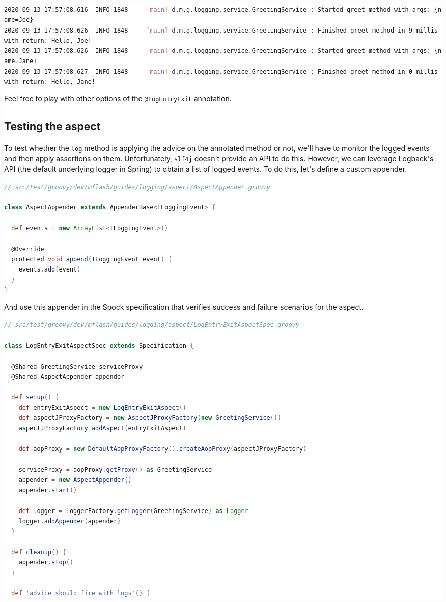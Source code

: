 ```sh
2020-09-13 17:57:08.616  INFO 1848 --- [main] d.m.g.logging.service.GreetingService : Started greet method with args: {name=Joe}
2020-09-13 17:57:08.626  INFO 1848 --- [main] d.m.g.logging.service.GreetingService : Finished greet method in 9 millis with return: Hello, Joe!
2020-09-13 17:57:08.626  INFO 1848 --- [main] d.m.g.logging.service.GreetingService : Started greet method with args: {name=Jane}
2020-09-13 17:57:08.627  INFO 1848 --- [main] d.m.g.logging.service.GreetingService : Finished greet method in 0 millis with return: Hello, Jane!
```

Feel free to play with other options of the `@LogEntryExit` annotation.

## Testing the aspect

To test whether the `log` method is applying the advice on the annotated method or not, we'll have to monitor the logged events and then apply assertions on them. Unfortunately, `slf4j` doesn't provide an API to do this. However, we can leverage [Logback](http://logback.qos.ch/)'s API (the default underlying logger in Spring) to obtain a list of logged events. To do this, let's define a custom appender.

```groovy
// src/test/groovy/dev/mflash/guides/logging/aspect/AspectAppender.groovy

class AspectAppender extends AppenderBase<ILoggingEvent> {

  def events = new ArrayList<ILoggingEvent>()

  @Override
  protected void append(ILoggingEvent event) {
    events.add(event)
  }
}
```

And use this appender in the Spock specification that verifies success and failure scenarios for the aspect.

```groovy
// src/test/groovy/dev/mflash/guides/logging/aspect/LogEntryExitAspectSpec.groovy

class LogEntryExitAspectSpec extends Specification {

  @Shared GreetingService serviceProxy
  @Shared AspectAppender appender

  def setup() {
    def entryExitAspect = new LogEntryExitAspect()
    def aspectJProxyFactory = new AspectJProxyFactory(new GreetingService())
    aspectJProxyFactory.addAspect(entryExitAspect)

    def aopProxy = new DefaultAopProxyFactory().createAopProxy(aspectJProxyFactory)

    serviceProxy = aopProxy.getProxy() as GreetingService
    appender = new AspectAppender()
    appender.start()

    def logger = LoggerFactory.getLogger(GreetingService) as Logger
    logger.addAppender(appender)
  }

  def cleanup() {
    appender.stop()
  }

  def 'advice should fire with logs'() {
```